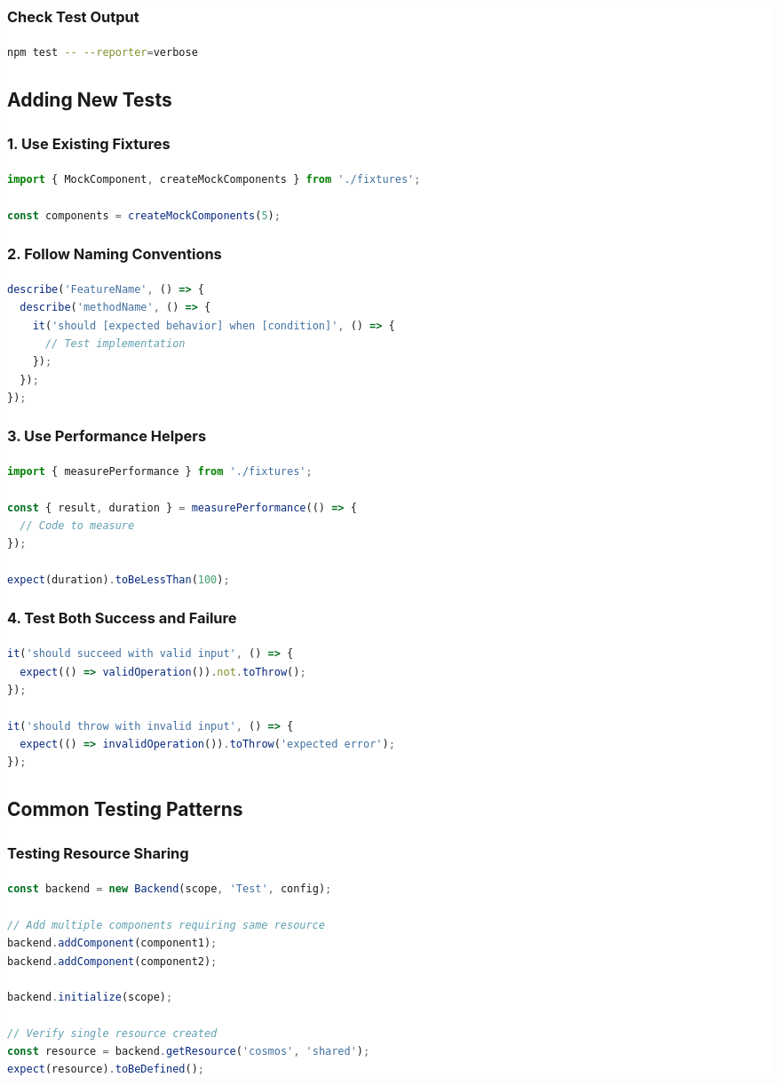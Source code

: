 ### Check Test Output
```bash
npm test -- --reporter=verbose
```

## Adding New Tests

### 1. Use Existing Fixtures
```typescript
import { MockComponent, createMockComponents } from './fixtures';

const components = createMockComponents(5);
```

### 2. Follow Naming Conventions
```typescript
describe('FeatureName', () => {
  describe('methodName', () => {
    it('should [expected behavior] when [condition]', () => {
      // Test implementation
    });
  });
});
```

### 3. Use Performance Helpers
```typescript
import { measurePerformance } from './fixtures';

const { result, duration } = measurePerformance(() => {
  // Code to measure
});

expect(duration).toBeLessThan(100);
```

### 4. Test Both Success and Failure
```typescript
it('should succeed with valid input', () => {
  expect(() => validOperation()).not.toThrow();
});

it('should throw with invalid input', () => {
  expect(() => invalidOperation()).toThrow('expected error');
});
```

## Common Testing Patterns

### Testing Resource Sharing
```typescript
const backend = new Backend(scope, 'Test', config);

// Add multiple components requiring same resource
backend.addComponent(component1);
backend.addComponent(component2);

backend.initialize(scope);

// Verify single resource created
const resource = backend.getResource('cosmos', 'shared');
expect(resource).toBeDefined();
```
